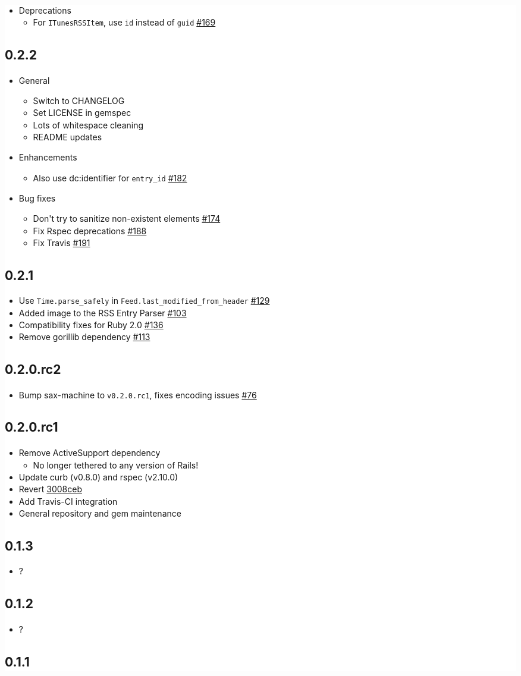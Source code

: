 * Deprecations
  * For `ITunesRSSItem`, use `id` instead of `guid` [#169][]

[#98]: https://github.com/feedjira/feedjira/pull/98
[#156]: https://github.com/feedjira/feedjira/pull/156
[#169]: https://github.com/feedjira/feedjira/pull/169
[#192]: https://github.com/feedjira/feedjira/pull/192

## 0.2.2

* General
  * Switch to CHANGELOG
  * Set LICENSE in gemspec
  * Lots of whitespace cleaning
  * README updates

* Enhancements
  * Also use dc:identifier for `entry_id` [#182][]

* Bug fixes
  * Don't try to sanitize non-existent elements [#174][]
  * Fix Rspec deprecations [#188][]
  * Fix Travis [#191][]

[#174]: https://github.com/feedjira/feedjira/pull/174
[#182]: https://github.com/feedjira/feedjira/pull/182
[#188]: https://github.com/feedjira/feedjira/pull/188
[#191]: https://github.com/feedjira/feedjira/pull/191

## 0.2.1

* Use `Time.parse_safely` in `Feed.last_modified_from_header` [#129][]
* Added image to the RSS Entry Parser [#103][]
* Compatibility fixes for Ruby 2.0 [#136][]
* Remove gorillib dependency [#113][]

[#103]: https://github.com/feedjira/feedjira/pull/103
[#113]: https://github.com/feedjira/feedjira/pull/113
[#129]: https://github.com/feedjira/feedjira/pull/129
[#136]: https://github.com/feedjira/feedjira/pull/136

## 0.2.0.rc2

* Bump sax-machine to `v0.2.0.rc1`, fixes encoding issues [#76][]

[#76]: https://github.com/feedjira/feedjira/issues/76

## 0.2.0.rc1

* Remove ActiveSupport dependency
  * No longer tethered to any version of Rails!
* Update curb (v0.8.0) and rspec (v2.10.0)
* Revert [3008ceb][]
* Add Travis-CI integration
* General repository and gem maintenance

[3008ceb]: https://github.com/feedjira/feedjira/commit/3008ceb338df1f4c37a211d0aab8a6ad4f584dbc

## 0.1.3

* ?

## 0.1.2

* ?

## 0.1.1


[#440]: https://github.com/feedjira/feedjira/pull/440
[#443]: https://github.com/feedjira/feedjira/pull/443
[#434]: https://github.com/feedjira/feedjira/pull/434
[#435]: https://github.com/feedjira/feedjira/pull/435
[#423]: https://github.com/feedjira/feedjira/pull/423
[#424]: https://github.com/feedjira/feedjira/pull/424
[#313]: https://github.com/feedjira/feedjira/pull/313
[#326]: https://github.com/feedjira/feedjira/pull/326
[#328]: https://github.com/feedjira/feedjira/pull/328
[#329]: https://github.com/feedjira/feedjira/pull/329
[#331]: https://github.com/feedjira/feedjira/pull/331
[#337]: https://github.com/feedjira/feedjira/pull/337
[#343]: https://github.com/feedjira/feedjira/pull/343
[#344]: https://github.com/feedjira/feedjira/pull/344
[#349]: https://github.com/feedjira/feedjira/pull/349
[#256]: https://github.com/feedjira/feedjira/pull/256
[#250]: https://github.com/feedjira/feedjira/pull/250
[#216]: https://github.com/feedjira/feedjira/pull/216
[#234]: https://github.com/feedjira/feedjira/pull/234
[#236]: https://github.com/feedjira/feedjira/issues/236
[#237]: https://github.com/feedjira/feedjira/pull/237
[#222]: https://github.com/feedjira/feedjira/pull/222
[#223]: https://github.com/feedjira/feedjira/pull/223
[bench]: https://github.com/feedjira/feedjira-benchmarks
[#212]: https://github.com/feedjira/feedjira/issues/212
[#213]: https://github.com/feedjira/feedjira/pull/213
[#214]: https://github.com/feedjira/feedjira/issues/214
[#217]: https://github.com/feedjira/feedjira/pull/217
[#206]: https://github.com/feedjira/feedjira/pull/206
[#205]: https://github.com/feedjira/feedjira/pull/205
[#194]: https://github.com/feedjira/feedjira/pull/194
[#202]: https://github.com/feedjira/feedjira/pull/202
[#203]: https://github.com/feedjira/feedjira/pull/203
[#58]: https://github.com/feedjira/feedjira/pull/58
[#130]: https://github.com/feedjira/feedjira/issues/130
[#172]: https://github.com/feedjira/feedjira/issues/172
[#196]: https://github.com/feedjira/feedjira/pull/196
[#198]: https://github.com/feedjira/feedjira/pull/198
[#200]: https://github.com/feedjira/feedjira/pull/200
[#127]: https://github.com/feedjira/feedjira/pull/127
[#160]: https://github.com/feedjira/feedjira/pull/160
[#195]: https://github.com/feedjira/feedjira/pull/195
[#138]: https://github.com/feedjira/feedjira/pull/138
[#159]: https://github.com/feedjira/feedjira/issues/159
[#161]: https://github.com/feedjira/feedjira/pull/161
[#164]: https://github.com/feedjira/feedjira/pull/164
[@DominikAlberski]: https://github.com/DominikAlberski
[@HParker]: https://github.com/HParker
[@PascalTurbo]: https://github.com/PascalTurbo
[@jfiorato]: https://github.com/jfiorato
[@knu]: https://github.com/knu
[@krasnoukhov]: https://github.com/krasnoukhov
[@sferik]: https://github.com/sferik
